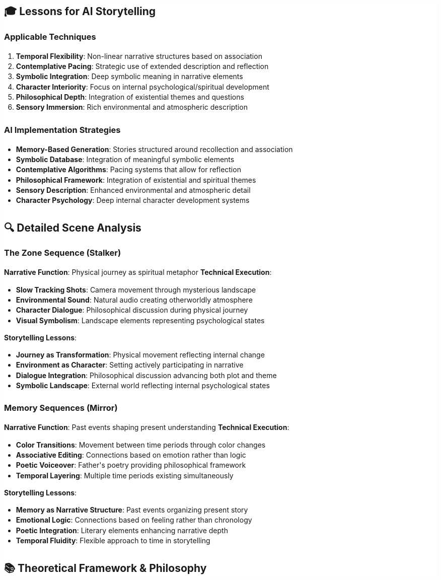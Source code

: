 ## 🎓 Lessons for AI Storytelling

### Applicable Techniques
1. **Temporal Flexibility**: Non-linear narrative structures based on association
2. **Contemplative Pacing**: Strategic use of extended description and reflection
3. **Symbolic Integration**: Deep symbolic meaning in narrative elements
4. **Character Interiority**: Focus on internal psychological/spiritual development
5. **Philosophical Depth**: Integration of existential themes and questions
6. **Sensory Immersion**: Rich environmental and atmospheric description

### AI Implementation Strategies
- **Memory-Based Generation**: Stories structured around recollection and association
- **Symbolic Database**: Integration of meaningful symbolic elements
- **Contemplative Algorithms**: Pacing systems that allow for reflection
- **Philosophical Framework**: Integration of existential and spiritual themes
- **Sensory Description**: Enhanced environmental and atmospheric detail
- **Character Psychology**: Deep internal character development systems

## 🔍 Detailed Scene Analysis

### The Zone Sequence (Stalker)
**Narrative Function**: Physical journey as spiritual metaphor
**Technical Execution**:
- **Slow Tracking Shots**: Camera movement through mysterious landscape
- **Environmental Sound**: Natural audio creating otherworldly atmosphere
- **Character Dialogue**: Philosophical discussion during physical journey
- **Visual Symbolism**: Landscape elements representing psychological states

**Storytelling Lessons**:
- **Journey as Transformation**: Physical movement reflecting internal change
- **Environment as Character**: Setting actively participating in narrative
- **Dialogue Integration**: Philosophical discussion advancing both plot and theme
- **Symbolic Landscape**: External world reflecting internal psychological states

### Memory Sequences (Mirror)
**Narrative Function**: Past events shaping present understanding
**Technical Execution**:
- **Color Transitions**: Movement between time periods through color changes
- **Associative Editing**: Connections based on emotion rather than logic
- **Poetic Voiceover**: Father's poetry providing philosophical framework
- **Temporal Layering**: Multiple time periods existing simultaneously

**Storytelling Lessons**:
- **Memory as Narrative Structure**: Past events organizing present story
- **Emotional Logic**: Connections based on feeling rather than chronology
- **Poetic Integration**: Literary elements enhancing narrative depth
- **Temporal Fluidity**: Flexible approach to time in storytelling

## 📚 Theoretical Framework & Philosophy

